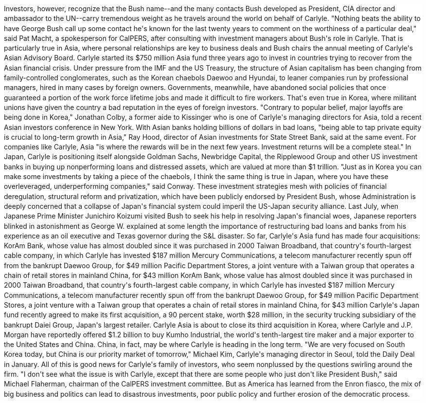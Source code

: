 Investors, however, recognize that the Bush name--and the many contacts Bush developed as President, CIA director and ambassador to the UN--carry tremendous weight as he travels around the world on behalf of Carlyle. "Nothing beats the ability to have George Bush call up some contact he's known for the last twenty years to comment on the worthiness of a particular deal," said Pat Macht, a spokesperson for CalPERS, after consulting with investment managers about Bush's role in Carlyle. That is particularly true in Asia, where personal relationships are key to business deals and Bush chairs the annual meeting of Carlyle's Asian Advisory Board. Carlyle started its $750 million Asia fund three years ago to invest in countries trying to recover from the Asian financial crisis. Under pressure from the IMF and the US Treasury, the structure of Asian capitalism has been changing from family-controlled conglomerates, such as the Korean chaebols Daewoo and Hyundai, to leaner companies run by professional managers, hired in many cases by foreign owners. Governments, meanwhile, have abandoned social policies that once guaranteed a portion of the work force lifetime jobs and made it difficult to fire workers.
That's even true in Korea, where militant unions have given the country a bad reputation in the eyes of foreign investors.
"Contrary to popular belief, major layoffs are being done in Korea," Jonathan Colby, a former aide to Kissinger who is one of Carlyle's managing directors for Asia, told a recent Asian investors conference in New York.
With Asian banks holding billions of dollars in bad loans,
"being able to tap private equity is crucial to long-term growth in Asia," Ray Hood, director of Asian investments for State Street Bank, said at the same event. For companies like Carlyle, Asia "is where the rewards will be in the next few years. Investment returns will be a complete steal."
In Japan, Carlyle is positioning itself alongside Goldman Sachs, Newbridge Capital, the Ripplewood Group and other US investment banks in buying up nonperforming loans and distressed assets, which are valued at more than $1 trillion.
"Just as in Korea you can make some investments by taking a piece of the chaebols, I think the same thing is true in Japan, where you have these overleveraged, underperforming companies," said Conway.
These investment strategies mesh with policies of financial deregulation, structural reform and privatization, which have been publicly endorsed by President Bush, whose Administration is deeply concerned that a collapse of Japan's financial system could imperil the US-Japan security alliance. Last July, when Japanese Prime Minister Junichiro Koizumi visited Bush to seek his help in resolving Japan's financial woes, Japanese reporters blinked in astonishment as George W. explained at some length the importance of restructuring bad loans and banks from his experience as an oil executive and Texas governor during the S&L disaster. So far, Carlyle's Asia fund has made four acquisitions:
KorAm Bank, whose value has almost doubled since it was purchased in 2000 Taiwan Broadband, that country's fourth-largest cable company, in which Carlyle has invested $187 million Mercury Communications, a telecom manufacturer recently spun off from the bankrupt Daewoo Group, for $49 million Pacific Department Stores, a joint venture with a Taiwan group that operates a chain of retail stores in mainland China, for $43 million
KorAm Bank, whose value has almost doubled since it was purchased in 2000
Taiwan Broadband, that country's fourth-largest cable company, in which Carlyle has invested $187 million
Mercury Communications, a telecom manufacturer recently spun off from the bankrupt Daewoo Group, for $49 million
Pacific Department Stores, a joint venture with a Taiwan group that operates a chain of retail stores in mainland China, for $43 million
Carlyle's Japan fund recently agreed to make its first acquisition, a 90 percent stake, worth $28 million, in the security trucking subsidiary of the bankrupt Daiei Group, Japan's largest retailer. Carlyle Asia is about to close its third acquisition in Korea, where Carlyle and J.P. Morgan have reportedly offered $1.2 billion to buy Kumho Industrial, the world's tenth-largest tire maker and a major exporter to the United States and China.
China, in fact, may be where Carlyle is heading in the long term.
"We are very focused on South Korea today, but China is our priority market of tomorrow," Michael Kim, Carlyle's managing director in Seoul, told the Daily Deal in January.
All of this is good news for Carlyle's family of investors, who seem nonplussed by the questions swirling around the firm.
"I don't see what the issue is with Carlyle, except that there are some people who just don't like President Bush," said Michael Flaherman, chairman of the CalPERS investment committee.
But as America has learned from the Enron fiasco, the mix of big business and politics can lead to disastrous investments, poor public policy and further erosion of the democratic process.